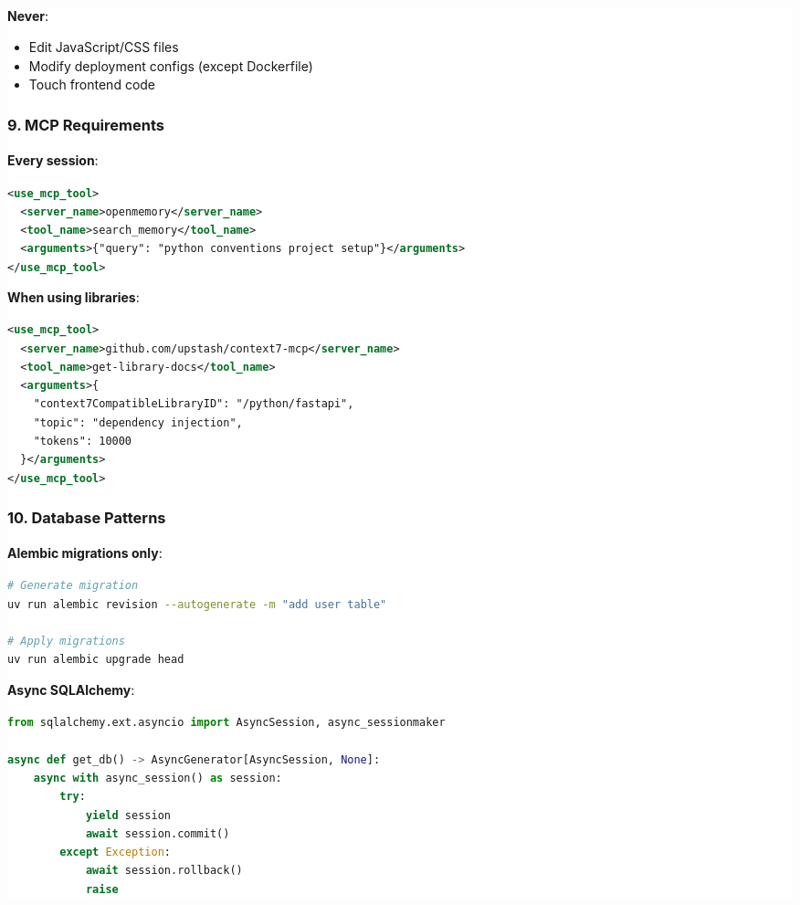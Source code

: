 **Never**:
- Edit JavaScript/CSS files
- Modify deployment configs (except Dockerfile)
- Touch frontend code

### 9. MCP Requirements

**Every session**:
```xml
<use_mcp_tool>
  <server_name>openmemory</server_name>
  <tool_name>search_memory</tool_name>
  <arguments>{"query": "python conventions project setup"}</arguments>
</use_mcp_tool>
```

**When using libraries**:
```xml
<use_mcp_tool>
  <server_name>github.com/upstash/context7-mcp</server_name>
  <tool_name>get-library-docs</tool_name>
  <arguments>{
    "context7CompatibleLibraryID": "/python/fastapi",
    "topic": "dependency injection",
    "tokens": 10000
  }</arguments>
</use_mcp_tool>
```

### 10. Database Patterns

**Alembic migrations only**:
```bash
# Generate migration
uv run alembic revision --autogenerate -m "add user table"

# Apply migrations
uv run alembic upgrade head
```

**Async SQLAlchemy**:
```python
from sqlalchemy.ext.asyncio import AsyncSession, async_sessionmaker

async def get_db() -> AsyncGenerator[AsyncSession, None]:
    async with async_session() as session:
        try:
            yield session
            await session.commit()
        except Exception:
            await session.rollback()
            raise
```
